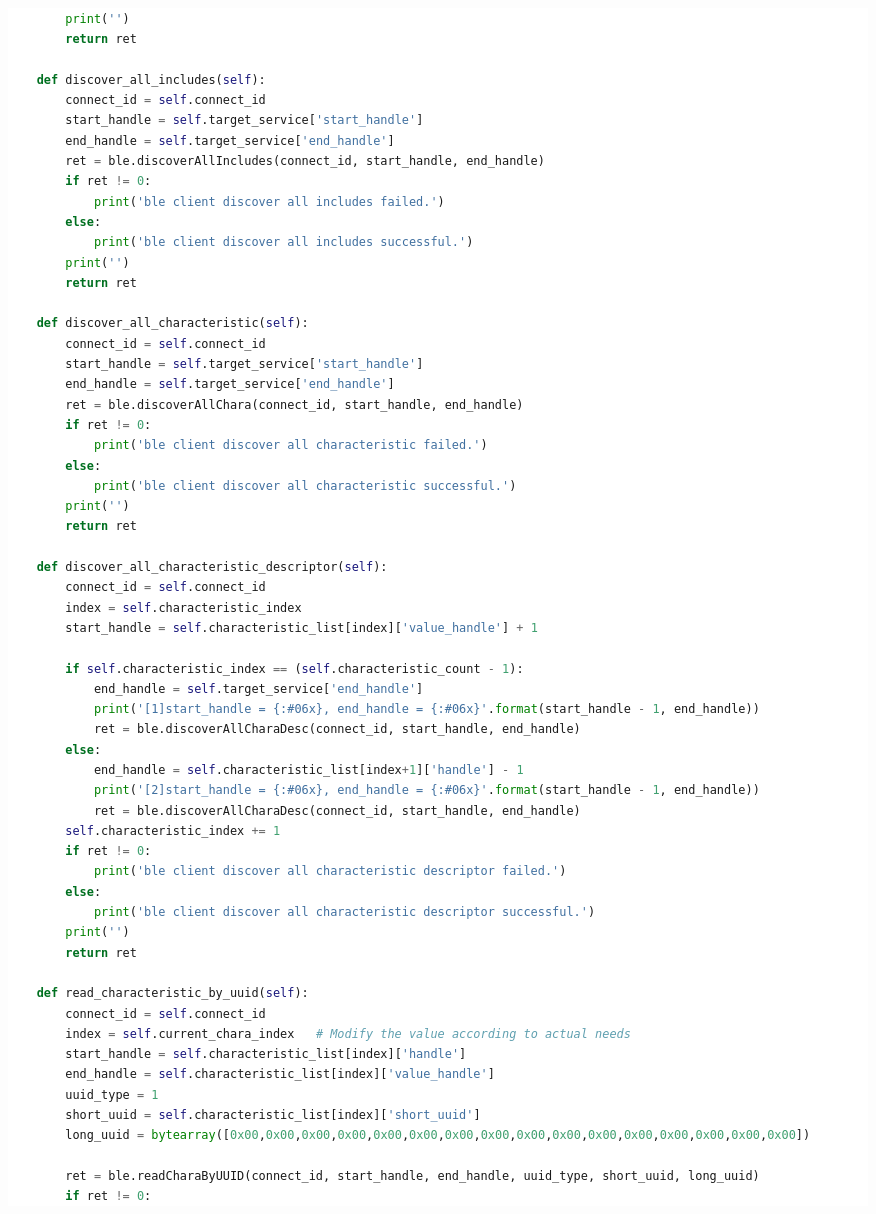 ```python
        print('')
        return ret

    def discover_all_includes(self):
        connect_id = self.connect_id
        start_handle = self.target_service['start_handle']
        end_handle = self.target_service['end_handle']
        ret = ble.discoverAllIncludes(connect_id, start_handle, end_handle)
        if ret != 0:
            print('ble client discover all includes failed.')
        else:
            print('ble client discover all includes successful.')
        print('')
        return ret

    def discover_all_characteristic(self):
        connect_id = self.connect_id
        start_handle = self.target_service['start_handle']
        end_handle = self.target_service['end_handle']
        ret = ble.discoverAllChara(connect_id, start_handle, end_handle)
        if ret != 0:
            print('ble client discover all characteristic failed.')
        else:
            print('ble client discover all characteristic successful.')
        print('')
        return ret

    def discover_all_characteristic_descriptor(self):
        connect_id = self.connect_id
        index = self.characteristic_index
        start_handle = self.characteristic_list[index]['value_handle'] + 1

        if self.characteristic_index == (self.characteristic_count - 1):
            end_handle = self.target_service['end_handle']
            print('[1]start_handle = {:#06x}, end_handle = {:#06x}'.format(start_handle - 1, end_handle))
            ret = ble.discoverAllCharaDesc(connect_id, start_handle, end_handle)
        else:
            end_handle = self.characteristic_list[index+1]['handle'] - 1
            print('[2]start_handle = {:#06x}, end_handle = {:#06x}'.format(start_handle - 1, end_handle))
            ret = ble.discoverAllCharaDesc(connect_id, start_handle, end_handle)
        self.characteristic_index += 1
        if ret != 0:
            print('ble client discover all characteristic descriptor failed.')
        else:
            print('ble client discover all characteristic descriptor successful.')
        print('')
        return ret

    def read_characteristic_by_uuid(self):
        connect_id = self.connect_id
        index = self.current_chara_index   # Modify the value according to actual needs
        start_handle = self.characteristic_list[index]['handle']
        end_handle = self.characteristic_list[index]['value_handle']
        uuid_type = 1
        short_uuid = self.characteristic_list[index]['short_uuid']
        long_uuid = bytearray([0x00,0x00,0x00,0x00,0x00,0x00,0x00,0x00,0x00,0x00,0x00,0x00,0x00,0x00,0x00,0x00])

        ret = ble.readCharaByUUID(connect_id, start_handle, end_handle, uuid_type, short_uuid, long_uuid)
        if ret != 0:
```